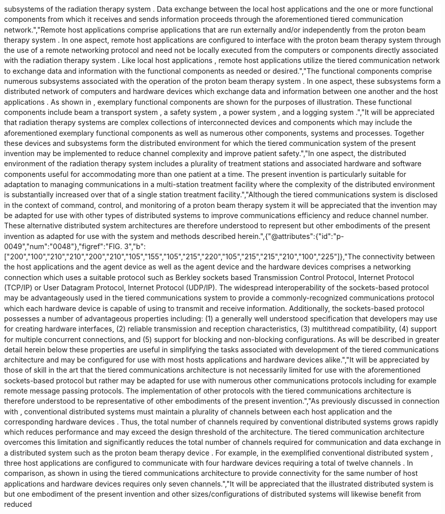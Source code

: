 subsystems of the radiation therapy system . Data exchange between the local host applications  and the one or more functional components  from which it receives and sends information proceeds through the aforementioned tiered communication network.","Remote host applications  comprise applications that are run externally and\/or independently from the proton beam therapy system . In one aspect, remote host applications  are configured to interface with the proton beam therapy system  through the use of a remote networking protocol and need not be locally executed from the computers or components directly associated with the radiation therapy system . Like local host applications , remote host applications  utilize the tiered communication network to exchange data and information with the functional components  as needed or desired.","The functional components  comprise numerous subsystems associated with the operation of the proton beam therapy system . In one aspect, these subsystems  form a distributed network of computers and hardware devices which exchange data and information between one another and the host applications . As shown in , exemplary functional components  are shown for the purposes of illustration. These functional components include beam a transport system , a safety system , a power system , and a logging system .","It will be appreciated that radiation therapy systems are complex collections of interconnected devices and components which may include the aforementioned exemplary functional components  as well as numerous other components, systems and processes. Together these devices and subsystems form the distributed environment for which the tiered communication system of the present invention may be implemented to reduce channel complexity and improve patient safety.","In one aspect, the distributed environment of the radiation therapy system  includes a plurality of treatment stations  and associated hardware and software components useful for accommodating more than one patient at a time. The present invention is particularly suitable for adaptation to managing communications in a multi-station treatment facility where the complexity of the distributed environment is substantially increased over that of a single station treatment facility.","Although the tiered communications system is disclosed in the context of command, control, and monitoring of a proton beam therapy system  it will be appreciated that the invention may be adapted for use with other types of distributed systems to improve communications efficiency and reduce channel number. These alternative distributed system architectures are therefore understood to represent but other embodiments of the present invention as adapted for use with the system and methods described herein.",{"@attributes":{"id":"p-0049","num":"0048"},"figref":"FIG. 3","b":["200","100","210","210","200","210","105","155","105","215","220","105","215","215","210","100","225"]},"The connectivity between the host applications  and the agent device  as well as the agent device  and the hardware devices  comprises a networking connection which uses a suitable protocol such as Berkley sockets based Transmission Control Protocol, Internet Protocol (TCP\/IP) or User Datagram Protocol, Internet Protocol (UDP\/IP). The widespread interoperability of the sockets-based protocol may be advantageously used in the tiered communications system to provide a commonly-recognized communications protocol which each hardware device  is capable of using to transmit and receive information. Additionally, the sockets-based protocol possesses a number of advantageous properties including: (1) a generally well understood specification that developers may use for creating hardware interfaces, (2) reliable transmission and reception characteristics, (3) multithread compatibility, (4) support for multiple concurrent connections, and (5) support for blocking and non-blocking configurations. As will be described in greater detail herein below these properties are useful in simplifying the tasks associated with development of the tiered communications architecture  and may be configured for use with most hosts applications  and hardware devices  alike.","It will be appreciated by those of skill in the art that the tiered communications architecture  is not necessarily limited for use with the aforementioned sockets-based protocol but rather may be adapted for use with numerous other communications protocols including for example remote message passing protocols. The implementation of other protocols with the tiered communications architecture  is therefore understood to be representative of other embodiments of the present invention.","As previously discussed in connection with , conventional distributed systems  must maintain a plurality of channels  between each host application  and the corresponding hardware devices . Thus, the total number of channels  required by conventional distributed systems grows rapidly which reduces performance and may exceed the design threshold of the architecture. The tiered communication architecture  overcomes this limitation and significantly reduces the total number of channels required for communication and data exchange in a distributed system such as the proton beam therapy device . For example, in the exemplified conventional distributed system , three host applications  are configured to communicate with four hardware devices  requiring a total of twelve channels . In comparison, as shown in  using the tiered communications architecture  to provide connectivity for the same number of host applications and hardware devices requires only seven channels.","It will be appreciated that the illustrated distributed system is but one embodiment of the present invention and other sizes\/configurations of distributed systems will likewise benefit from reduced
